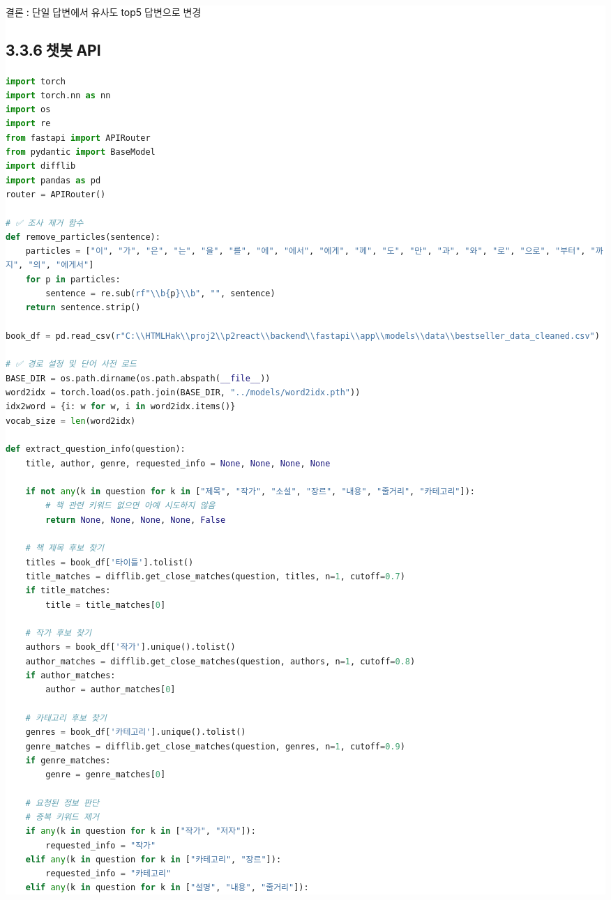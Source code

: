결론 : 단일 답변에서 유사도 top5 답변으로 변경

## 3.3.6 챗봇 API

```python
import torch
import torch.nn as nn
import os
import re
from fastapi import APIRouter
from pydantic import BaseModel
import difflib
import pandas as pd
router = APIRouter()

# ✅ 조사 제거 함수
def remove_particles(sentence):
    particles = ["이", "가", "은", "는", "을", "를", "에", "에서", "에게", "께", "도", "만", "과", "와", "로", "으로", "부터", "까지", "의", "에게서"]
    for p in particles:
        sentence = re.sub(rf"\\b{p}\\b", "", sentence)
    return sentence.strip()

book_df = pd.read_csv(r"C:\\HTMLHak\\proj2\\p2react\\backend\\fastapi\\app\\models\\data\\bestseller_data_cleaned.csv")

# ✅ 경로 설정 및 단어 사전 로드
BASE_DIR = os.path.dirname(os.path.abspath(__file__))
word2idx = torch.load(os.path.join(BASE_DIR, "../models/word2idx.pth"))
idx2word = {i: w for w, i in word2idx.items()}
vocab_size = len(word2idx)

def extract_question_info(question):
    title, author, genre, requested_info = None, None, None, None

    if not any(k in question for k in ["제목", "작가", "소설", "장르", "내용", "줄거리", "카테고리"]):
        # 책 관련 키워드 없으면 아예 시도하지 않음
        return None, None, None, None, False

    # 책 제목 후보 찾기
    titles = book_df['타이틀'].tolist()
    title_matches = difflib.get_close_matches(question, titles, n=1, cutoff=0.7)
    if title_matches:
        title = title_matches[0]

    # 작가 후보 찾기
    authors = book_df['작가'].unique().tolist()
    author_matches = difflib.get_close_matches(question, authors, n=1, cutoff=0.8)
    if author_matches:
        author = author_matches[0]

    # 카테고리 후보 찾기
    genres = book_df['카테고리'].unique().tolist()
    genre_matches = difflib.get_close_matches(question, genres, n=1, cutoff=0.9)
    if genre_matches:
        genre = genre_matches[0]

    # 요청된 정보 판단
    # 중복 키워드 제거
    if any(k in question for k in ["작가", "저자"]):
        requested_info = "작가"
    elif any(k in question for k in ["카테고리", "장르"]):
        requested_info = "카테고리"
    elif any(k in question for k in ["설명", "내용", "줄거리"]):
```